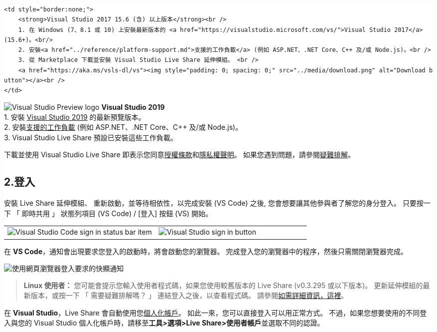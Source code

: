     <td style="border:none;">
        <strong>Visual Studio 2017 15.6 (含) 以上版本</strong><br />
        1. 在 Windows (7、8.1 或 10) 上安裝最新版本的 <a href="https://visualstudio.microsoft.com/vs/">Visual Studio 2017</a> (15.6+)。<br/>
        2. 安裝<a href="../reference/platform-support.md">支援的工作負載</a> (例如 ASP.NET、.NET Core、C++ 及/或 Node.js)。<br />
        3. 從 Marketplace 下載並安裝 Visual Studio Live Share 延伸模組。 <br />
        <a href="https://aka.ms/vsls-dl/vs"><img style="padding: 0; spacing: 0;" src="../media/download.png" alt="Download button"></a><br />
    </td>
</tr>
<tr style="border:none;">
    <td width="128px" style="width: 128px; text-align: center; border:none;"><img src="../media/vs-ide-preview.svg" width="128px" alt="Visual Studio Preview logo" /></td>
    <td  style="border:none;">
        <strong>Visual Studio 2019 </strong><br />
        1. 安裝 <a href="https://aka.ms/vs-preview">Visual Studio 2019</a> 的最新預覽版本。<br/>
        2. 安裝<a href="../reference/platform-support.md">支援的工作負載</a> (例如 ASP.NET、.NET Core、C++ 及/或 Node.js)。<br />
        3. Visual Studio Live Share 預設已安裝這些工作負載。 <br />
    </td>
</tr>
</table>

下載並使用 Visual Studio Live Share 即表示您同意[授權條款](https://aka.ms/vsls-license)和[隱私權聲明](https://www.microsoft.com/en-us/privacystatement/EnterpriseDev/default.aspx)。 如果您遇到問題，請參閱[疑難排解](../troubleshooting.md)。

## <a name="2-sign-in"></a>2.登入

安裝 Live Share 延伸模組、 重新啟動，並等待相依性，以完成安裝 (VS Code) 之後, 您會想要讓其他參與者了解您的身分登入。 只要按一下 「 即時共用 」 狀態列項目 (VS Code) / [登入] 按鈕 (VS) 開始。

<table style="border: none;">
<tr style="border: none;">
    <td width="50%" style="vertical-align: top; border: none;">
        <img src="../media/vscode-sign-in-button.png" width="100%" alt="Visual Studio Code sign in status bar item"/>
    </td>
    <td width="50%" style="vertical-align: top; border: none;">
        <img src="../media/vs-sign-in-button.png" width="100%" alt="Visual Studio sign in button"/>
    </td>
</tr>
</table>

在  **VS Code**，通知會出現要求您登入的啟動時，將會啟動您的瀏覽器。 完成登入您的瀏覽器中的程序，然後只需關閉瀏覽器完成。

![使用網頁瀏覽器登入要求的快顯通知](../media/vscode-sign-in-toast.png)

> **Linux 使用者：** 您可能會提示您輸入使用者程式碼，如果您使用較舊版本的 Live Share (v0.3.295 或以下版本)。 更新延伸模組的最新版本，或按一下 「 需要疑難排解嗎？ 」 連結登入之後，以查看程式碼。 請參閱[如需詳細資訊，這裡](../use/vscode.md#sign-in-using-a-user-code)。

在  **Visual Studio**，Live Share 會自動使用您[個人化帳戶](https://docs.microsoft.com/en-us/visualstudio/ide/signing-in-to-visual-studio)。 如此一來，您可以直接登入可以用正常方式。 不過，如果您想要使用的不同登入與您的 Visual Studio 個人化帳戶時，請移至**工具&gt;選項&gt;Live Share&gt;使用者帳戶**並選取不同的認證。
